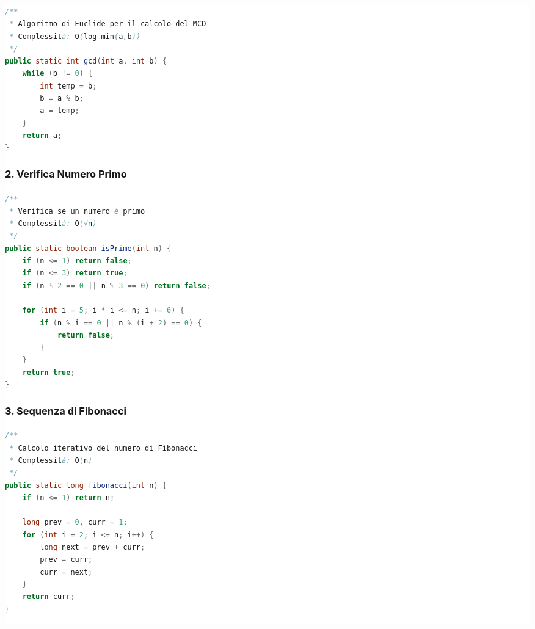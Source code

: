 ```java
/**
 * Algoritmo di Euclide per il calcolo del MCD
 * Complessità: O(log min(a,b))
 */
public static int gcd(int a, int b) {
    while (b != 0) {
        int temp = b;
        b = a % b;
        a = temp;
    }
    return a;
}
```

### **2. Verifica Numero Primo**

```java
/**
 * Verifica se un numero è primo
 * Complessità: O(√n)
 */
public static boolean isPrime(int n) {
    if (n <= 1) return false;
    if (n <= 3) return true;
    if (n % 2 == 0 || n % 3 == 0) return false;
    
    for (int i = 5; i * i <= n; i += 6) {
        if (n % i == 0 || n % (i + 2) == 0) {
            return false;
        }
    }
    return true;
}
```

### **3. Sequenza di Fibonacci**

```java
/**
 * Calcolo iterativo del numero di Fibonacci
 * Complessità: O(n)
 */
public static long fibonacci(int n) {
    if (n <= 1) return n;
    
    long prev = 0, curr = 1;
    for (int i = 2; i <= n; i++) {
        long next = prev + curr;
        prev = curr;
        curr = next;
    }
    return curr;
}
```

---